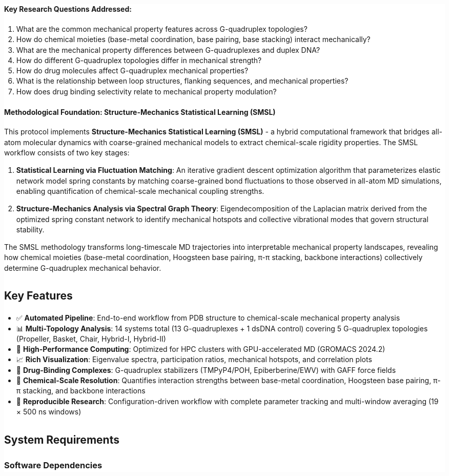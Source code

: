 #### Key Research Questions Addressed:

1. What are the common mechanical property features across G-quadruplex topologies?
2. How do chemical moieties (base-metal coordination, base pairing, base stacking) interact mechanically?
3. What are the mechanical property differences between G-quadruplexes and duplex DNA?
4. How do different G-quadruplex topologies differ in mechanical strength?
5. How do drug molecules affect G-quadruplex mechanical properties?
6. What is the relationship between loop structures, flanking sequences, and mechanical properties?
7. How does drug binding selectivity relate to mechanical property modulation?

#### Methodological Foundation: Structure-Mechanics Statistical Learning (SMSL)

This protocol implements **Structure-Mechanics Statistical Learning (SMSL)** - a hybrid computational framework that bridges all-atom molecular dynamics with coarse-grained mechanical models to extract chemical-scale rigidity properties. The SMSL workflow consists of two key stages:

1. **Statistical Learning via Fluctuation Matching**: An iterative gradient descent optimization algorithm that parameterizes elastic network model spring constants by matching coarse-grained bond fluctuations to those observed in all-atom MD simulations, enabling quantification of chemical-scale mechanical coupling strengths.

2. **Structure-Mechanics Analysis via Spectral Graph Theory**: Eigendecomposition of the Laplacian matrix derived from the optimized spring constant network to identify mechanical hotspots and collective vibrational modes that govern structural stability.

The SMSL methodology transforms long-timescale MD trajectories into interpretable mechanical property landscapes, revealing how chemical moieties (base-metal coordination, Hoogsteen base pairing, π-π stacking, backbone interactions) collectively determine G-quadruplex mechanical behavior.

## Key Features

- ✅ **Automated Pipeline**: End-to-end workflow from PDB structure to chemical-scale mechanical property analysis
- 📊 **Multi-Topology Analysis**: 14 systems total (13 G-quadruplexes + 1 dsDNA control) covering 5 G-quadruplex topologies (Propeller, Basket, Chair, Hybrid-I, Hybrid-II)
- 🔬 **High-Performance Computing**: Optimized for HPC clusters with GPU-accelerated MD (GROMACS 2024.2)
- 📈 **Rich Visualization**: Eigenvalue spectra, participation ratios, mechanical hotspots, and correlation plots
- 🧬 **Drug-Binding Complexes**: G-quadruplex stabilizers (TMPyP4/POH, Epiberberine/EWV) with GAFF force fields
- 🎯 **Chemical-Scale Resolution**: Quantifies interaction strengths between base-metal coordination, Hoogsteen base pairing, π-π stacking, and backbone interactions
- 🔄 **Reproducible Research**: Configuration-driven workflow with complete parameter tracking and multi-window averaging (19 × 500 ns windows)

## System Requirements

### Software Dependencies
